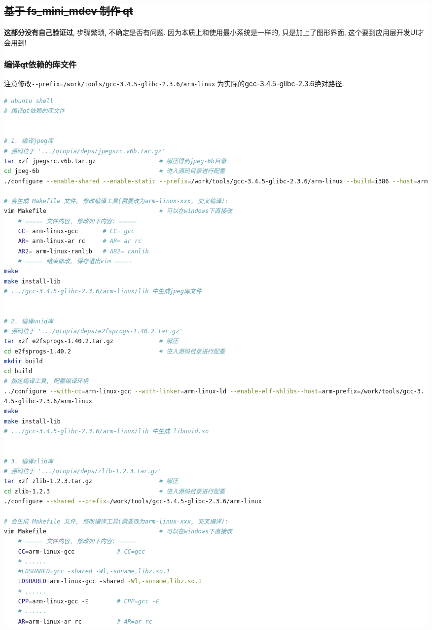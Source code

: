 ## ~~基于 fs_mini_mdev 制作 qt~~

**这部分没有自己验证过**, 步骤繁琐, 不确定是否有问题.
因为本质上和使用最小系统是一样的, 只是加上了图形界面, 这个要到应用层开发UI才会用到!

### ~~编译qt依赖的库文件~~

注意修改`--prefix=/work/tools/gcc-3.4.5-glibc-2.3.6/arm-linux` 为实际的gcc-3.4.5-glibc-2.3.6绝对路径.

``` bash
# ubuntu shell
# 编译qt依赖的库文件


# 1. 编译jpeg库
# 源码位于 '.../qtopia/deps/jpegsrc.v6b.tar.gz'
tar xzf jpegsrc.v6b.tar.gz                  # 解压得到jpeg-6b目录
cd jpeg-6b                                  # 进入源码目录进行配置
./configure --enable-shared --enable-static --prefix=/work/tools/gcc-3.4.5-glibc-2.3.6/arm-linux --build=i386 --host=arm

# 会生成 Makefile 文件, 修改编译工具(需要改为arm-linux-xxx, 交叉编译):
vim Makefile                                # 可以在windows下直接改
    # ===== 文件内容, 修改如下内容: =====
    CC= arm-linux-gcc       # CC= gcc
    AR= arm-linux-ar rc     # AR= ar rc
    AR2= arm-linux-ranlib   # AR2= ranlib
    # ===== 结束修改, 保存退出vim =====
make
make install-lib
# .../gcc-3.4.5-glibc-2.3.6/arm-linux/lib 中生成jpeg库文件


# 2. 编译uuid库
# 源码位于 '.../qtopia/deps/e2fsprogs-1.40.2.tar.gz'
tar xzf e2fsprogs-1.40.2.tar.gz             # 解压
cd e2fsprogs-1.40.2                         # 进入源码目录进行配置
mkdir build
cd build
# 指定编译工具, 配置编译环境
../configure --with-cc=arm-linux-gcc --with-linker=arm-linux-ld --enable-elf-shlibs--host=arm-prefix=/work/tools/gcc-3.4.5-glibc-2.3.6/arm-linux
make
make install-lib
# .../gcc-3.4.5-glibc-2.3.6/arm-linux/lib 中生成 libuuid.so


# 3. 编译zlib库
# 源码位于 '.../qtopia/deps/zlib-1.2.3.tar.gz'
tar xzf zlib-1.2.3.tar.gz                   # 解压
cd zlib-1.2.3                               # 进入源码目录进行配置
./configure --shared --prefix=/work/tools/gcc-3.4.5-glibc-2.3.6/arm-linux

# 会生成 Makefile 文件, 修改编译工具(需要改为arm-linux-xxx, 交叉编译):
vim Makefile                                # 可以在windows下直接改
    # ===== 文件内容, 修改如下内容: =====
    CC=arm-linux-gcc            # CC=gcc
    # ......
    #LDSHARED=gcc -shared -Wl,-soname,libz.so.1
    LDSHARED=arm-linux-gcc -shared -Wl,-soname,libz.so.1
    # ......
    CPP=arm-linux-gcc -E        # CPP=gcc -E
    # ......
    AR=arm-linux-ar rc          # AR=ar rc
```